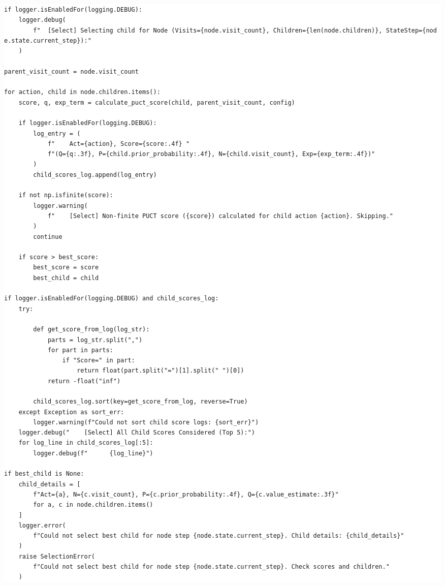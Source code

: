     if logger.isEnabledFor(logging.DEBUG):
        logger.debug(
            f"  [Select] Selecting child for Node (Visits={node.visit_count}, Children={len(node.children)}, StateStep={node.state.current_step}):"
        )

    parent_visit_count = node.visit_count

    for action, child in node.children.items():
        score, q, exp_term = calculate_puct_score(child, parent_visit_count, config)

        if logger.isEnabledFor(logging.DEBUG):
            log_entry = (
                f"    Act={action}, Score={score:.4f} "
                f"(Q={q:.3f}, P={child.prior_probability:.4f}, N={child.visit_count}, Exp={exp_term:.4f})"
            )
            child_scores_log.append(log_entry)

        if not np.isfinite(score):
            logger.warning(
                f"    [Select] Non-finite PUCT score ({score}) calculated for child action {action}. Skipping."
            )
            continue

        if score > best_score:
            best_score = score
            best_child = child

    if logger.isEnabledFor(logging.DEBUG) and child_scores_log:
        try:

            def get_score_from_log(log_str):
                parts = log_str.split(",")
                for part in parts:
                    if "Score=" in part:
                        return float(part.split("=")[1].split(" ")[0])
                return -float("inf")

            child_scores_log.sort(key=get_score_from_log, reverse=True)
        except Exception as sort_err:
            logger.warning(f"Could not sort child score logs: {sort_err}")
        logger.debug("    [Select] All Child Scores Considered (Top 5):")
        for log_line in child_scores_log[:5]:
            logger.debug(f"      {log_line}")

    if best_child is None:
        child_details = [
            f"Act={a}, N={c.visit_count}, P={c.prior_probability:.4f}, Q={c.value_estimate:.3f}"
            for a, c in node.children.items()
        ]
        logger.error(
            f"Could not select best child for node step {node.state.current_step}. Child details: {child_details}"
        )
        raise SelectionError(
            f"Could not select best child for node step {node.state.current_step}. Check scores and children."
        )
